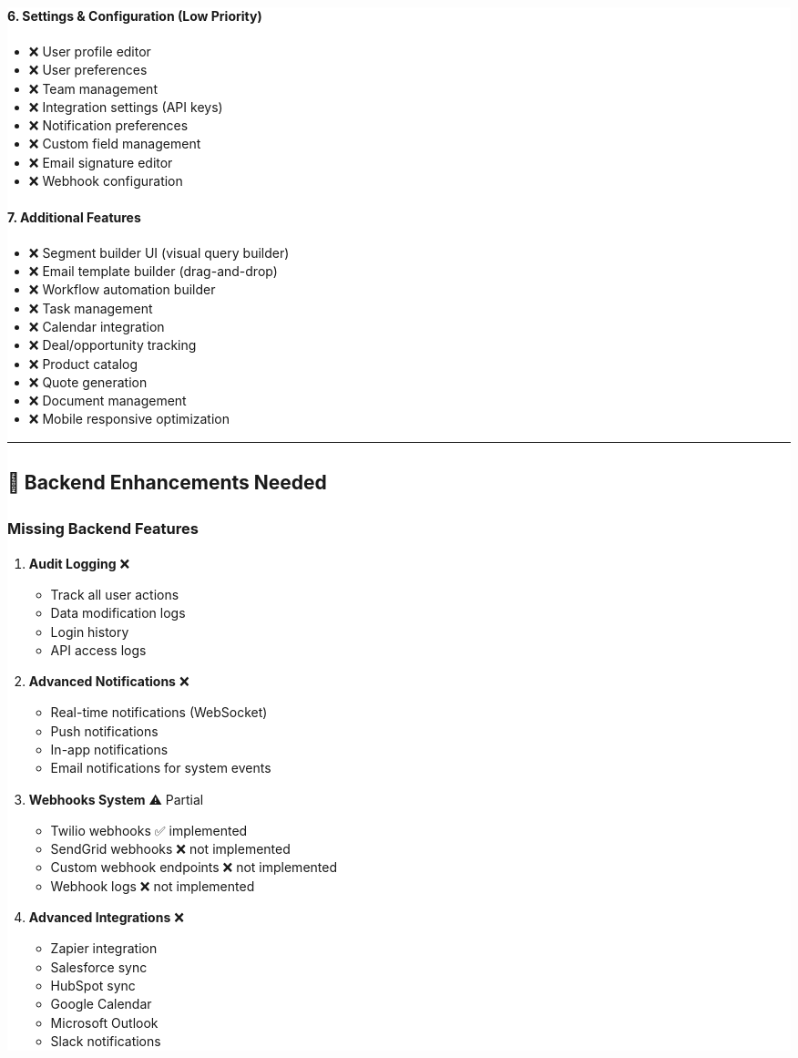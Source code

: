#### 6. Settings & Configuration (Low Priority)
- ❌ User profile editor
- ❌ User preferences
- ❌ Team management
- ❌ Integration settings (API keys)
- ❌ Notification preferences
- ❌ Custom field management
- ❌ Email signature editor
- ❌ Webhook configuration

#### 7. Additional Features
- ❌ Segment builder UI (visual query builder)
- ❌ Email template builder (drag-and-drop)
- ❌ Workflow automation builder
- ❌ Task management
- ❌ Calendar integration
- ❌ Deal/opportunity tracking
- ❌ Product catalog
- ❌ Quote generation
- ❌ Document management
- ❌ Mobile responsive optimization

---

## 🔧 Backend Enhancements Needed

### Missing Backend Features

1. **Audit Logging** ❌
   - Track all user actions
   - Data modification logs
   - Login history
   - API access logs

2. **Advanced Notifications** ❌
   - Real-time notifications (WebSocket)
   - Push notifications
   - In-app notifications
   - Email notifications for system events

3. **Webhooks System** ⚠️ Partial
   - Twilio webhooks ✅ implemented
   - SendGrid webhooks ❌ not implemented
   - Custom webhook endpoints ❌ not implemented
   - Webhook logs ❌ not implemented

4. **Advanced Integrations** ❌
   - Zapier integration
   - Salesforce sync
   - HubSpot sync
   - Google Calendar
   - Microsoft Outlook
   - Slack notifications
